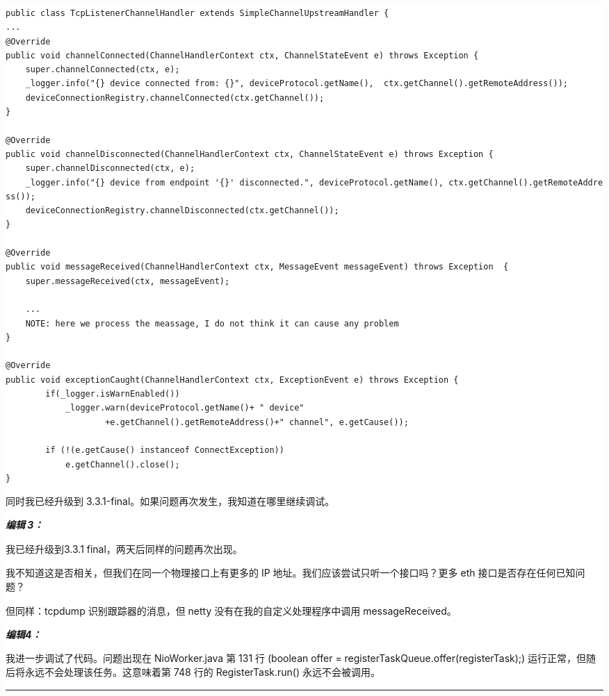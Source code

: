 ```
public class TcpListenerChannelHandler extends SimpleChannelUpstreamHandler {
...
@Override
public void channelConnected(ChannelHandlerContext ctx, ChannelStateEvent e) throws Exception {
    super.channelConnected(ctx, e);
    _logger.info("{} device connected from: {}", deviceProtocol.getName(),  ctx.getChannel().getRemoteAddress());
    deviceConnectionRegistry.channelConnected(ctx.getChannel());
}

@Override
public void channelDisconnected(ChannelHandlerContext ctx, ChannelStateEvent e) throws Exception {
    super.channelDisconnected(ctx, e);
    _logger.info("{} device from endpoint '{}' disconnected.", deviceProtocol.getName(), ctx.getChannel().getRemoteAddress());
    deviceConnectionRegistry.channelDisconnected(ctx.getChannel());
}

@Override
public void messageReceived(ChannelHandlerContext ctx, MessageEvent messageEvent) throws Exception  {
    super.messageReceived(ctx, messageEvent);

    ...
    NOTE: here we process the meassage, I do not think it can cause any problem
}

@Override
public void exceptionCaught(ChannelHandlerContext ctx, ExceptionEvent e) throws Exception {
        if(_logger.isWarnEnabled())
            _logger.warn(deviceProtocol.getName()+ " device"
                    +e.getChannel().getRemoteAddress()+" channel", e.getCause());

        if (!(e.getCause() instanceof ConnectException))
            e.getChannel().close();
} 
```

同时我已经升级到 3.3.1-final。如果问题再次发生，我知道在哪里继续调试。

***编辑 3：***

我已经升级到3.3.1 final，两天后同样的问题再次出现。

我不知道这是否相关，但我们在同一个物理接口上有更多的 IP 地址。我们应该尝试只听一个接口吗？更多 eth 接口是否存在任何已知问题？

但同样：tcpdump 识别跟踪器的消息，但 netty 没有在我的自定义处理程序中调用 messageReceived。

***编辑4：***

我进一步调试了代​​码。问题出现在 NioWorker.java 第 131 行 (boolean offer = registerTaskQueue.offer(registerTask);) 运行正常，但随后将永远不会处理该任务。这意味着第 748 行的 RegisterTask.run() 永远不会被调用。

* * *
